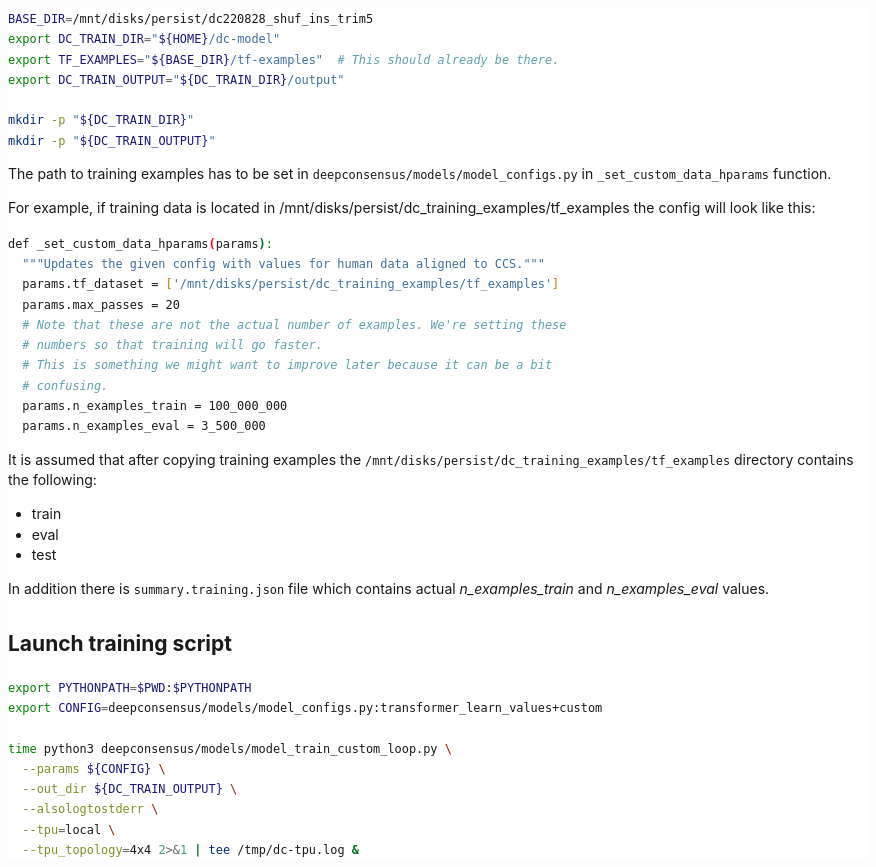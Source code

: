 ```bash
BASE_DIR=/mnt/disks/persist/dc220828_shuf_ins_trim5
export DC_TRAIN_DIR="${HOME}/dc-model"
export TF_EXAMPLES="${BASE_DIR}/tf-examples"  # This should already be there.
export DC_TRAIN_OUTPUT="${DC_TRAIN_DIR}/output"

mkdir -p "${DC_TRAIN_DIR}"
mkdir -p "${DC_TRAIN_OUTPUT}"
```

The path to training examples has to be set in
`deepconsensus/models/model_configs.py` in `_set_custom_data_hparams` function.

For example, if training data is located in
/mnt/disks/persist/dc_training_examples/tf_examples the config will look like
this:

```bash
def _set_custom_data_hparams(params):
  """Updates the given config with values for human data aligned to CCS."""
  params.tf_dataset = ['/mnt/disks/persist/dc_training_examples/tf_examples']
  params.max_passes = 20
  # Note that these are not the actual number of examples. We're setting these
  # numbers so that training will go faster.
  # This is something we might want to improve later because it can be a bit
  # confusing.
  params.n_examples_train = 100_000_000
  params.n_examples_eval = 3_500_000
```

It is assumed that after copying training examples the
`/mnt/disks/persist/dc_training_examples/tf_examples` directory contains the
following:

*   train
*   eval
*   test

In addition there is `summary.training.json` file which contains actual
*n_examples_train* and *n_examples_eval* values.

## Launch training script

```bash
export PYTHONPATH=$PWD:$PYTHONPATH
export CONFIG=deepconsensus/models/model_configs.py:transformer_learn_values+custom

time python3 deepconsensus/models/model_train_custom_loop.py \
  --params ${CONFIG} \
  --out_dir ${DC_TRAIN_OUTPUT} \
  --alsologtostderr \
  --tpu=local \
  --tpu_topology=4x4 2>&1 | tee /tmp/dc-tpu.log &
```
